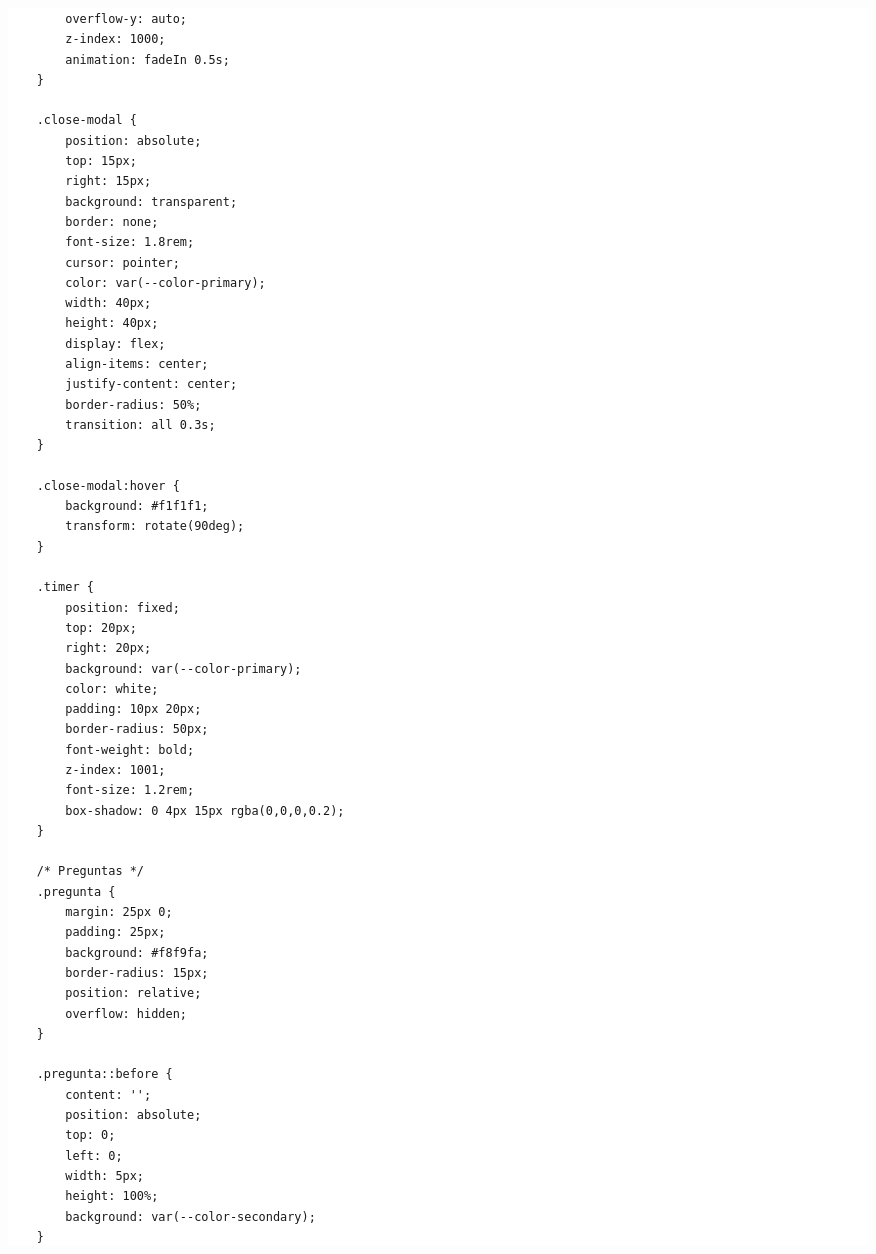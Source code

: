             overflow-y: auto;
            z-index: 1000;
            animation: fadeIn 0.5s;
        }

        .close-modal {
            position: absolute;
            top: 15px;
            right: 15px;
            background: transparent;
            border: none;
            font-size: 1.8rem;
            cursor: pointer;
            color: var(--color-primary);
            width: 40px;
            height: 40px;
            display: flex;
            align-items: center;
            justify-content: center;
            border-radius: 50%;
            transition: all 0.3s;
        }

        .close-modal:hover {
            background: #f1f1f1;
            transform: rotate(90deg);
        }

        .timer {
            position: fixed;
            top: 20px;
            right: 20px;
            background: var(--color-primary);
            color: white;
            padding: 10px 20px;
            border-radius: 50px;
            font-weight: bold;
            z-index: 1001;
            font-size: 1.2rem;
            box-shadow: 0 4px 15px rgba(0,0,0,0.2);
        }

        /* Preguntas */
        .pregunta {
            margin: 25px 0;
            padding: 25px;
            background: #f8f9fa;
            border-radius: 15px;
            position: relative;
            overflow: hidden;
        }

        .pregunta::before {
            content: '';
            position: absolute;
            top: 0;
            left: 0;
            width: 5px;
            height: 100%;
            background: var(--color-secondary);
        }
